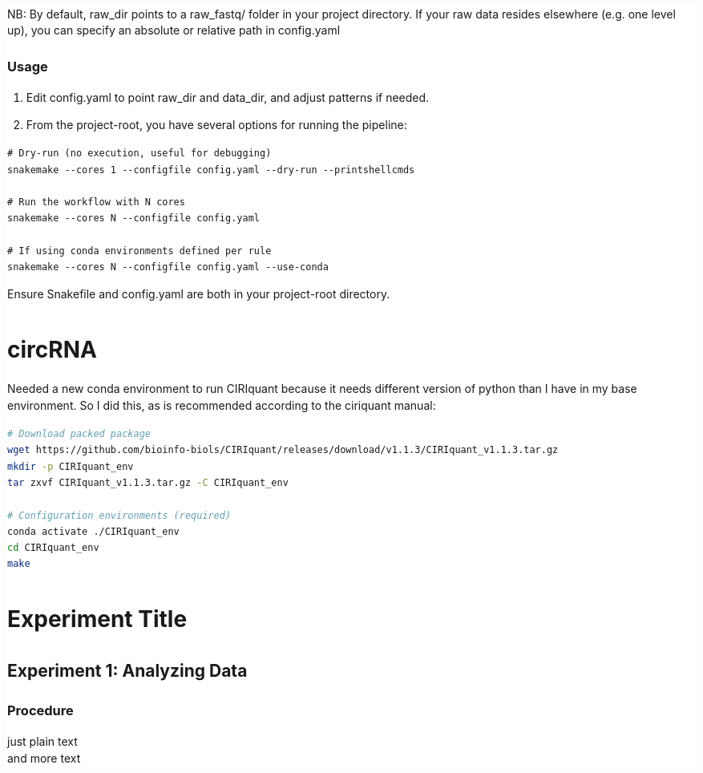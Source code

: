 NB: By default, raw_dir points to a raw_fastq/ folder in your project directory. If your raw data resides elsewhere (e.g. one level up), you can specify an absolute or relative path in config.yaml

### Usage
1. Edit config.yaml to point raw_dir and data_dir, and adjust patterns if needed.  

2. From the project-root, you have several options for running the pipeline:
```shell
# Dry-run (no execution, useful for debugging)
snakemake --cores 1 --configfile config.yaml --dry-run --printshellcmds

# Run the workflow with N cores
snakemake --cores N --configfile config.yaml

# If using conda environments defined per rule
snakemake --cores N --configfile config.yaml --use-conda
```

Ensure Snakefile and config.yaml are both in your project-root directory.
# circRNA
Needed a new conda environment to run CIRIquant because it needs different version of python than I have in my base environment. So I did this, as is recommended according to the ciriquant manual:

```bash
# Download packed package
wget https://github.com/bioinfo-biols/CIRIquant/releases/download/v1.1.3/CIRIquant_v1.1.3.tar.gz
mkdir -p CIRIquant_env
tar zxvf CIRIquant_v1.1.3.tar.gz -C CIRIquant_env

# Configuration environments (required)
conda activate ./CIRIquant_env
cd CIRIquant_env
make
```



# Experiment Title
## Experiment 1: Analyzing Data
### Procedure

just plain text  
and more text